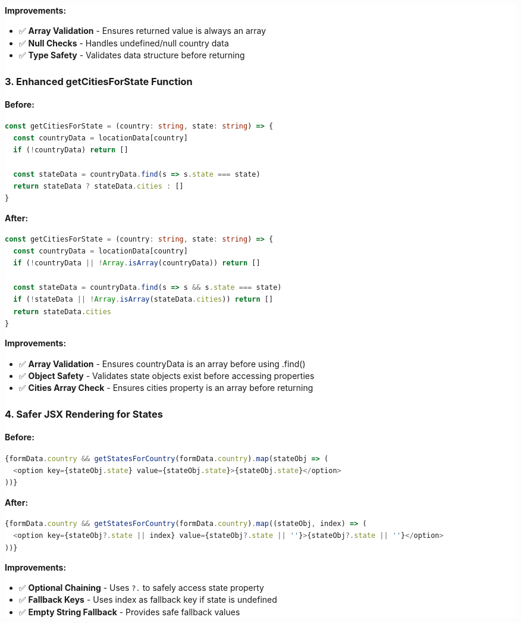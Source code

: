 **Improvements:**
- ✅ **Array Validation** - Ensures returned value is always an array
- ✅ **Null Checks** - Handles undefined/null country data
- ✅ **Type Safety** - Validates data structure before returning

### 3. Enhanced getCitiesForState Function
**Before:**
```typescript
const getCitiesForState = (country: string, state: string) => {
  const countryData = locationData[country]
  if (!countryData) return []
  
  const stateData = countryData.find(s => s.state === state)
  return stateData ? stateData.cities : []
}
```

**After:**
```typescript
const getCitiesForState = (country: string, state: string) => {
  const countryData = locationData[country]
  if (!countryData || !Array.isArray(countryData)) return []
  
  const stateData = countryData.find(s => s && s.state === state)
  if (!stateData || !Array.isArray(stateData.cities)) return []
  return stateData.cities
}
```

**Improvements:**
- ✅ **Array Validation** - Ensures countryData is an array before using .find()
- ✅ **Object Safety** - Validates state objects exist before accessing properties
- ✅ **Cities Array Check** - Ensures cities property is an array before returning

### 4. Safer JSX Rendering for States
**Before:**
```typescript
{formData.country && getStatesForCountry(formData.country).map(stateObj => (
  <option key={stateObj.state} value={stateObj.state}>{stateObj.state}</option>
))}
```

**After:**
```typescript
{formData.country && getStatesForCountry(formData.country).map((stateObj, index) => (
  <option key={stateObj?.state || index} value={stateObj?.state || ''}>{stateObj?.state || ''}</option>
))}
```

**Improvements:**
- ✅ **Optional Chaining** - Uses `?.` to safely access state property
- ✅ **Fallback Keys** - Uses index as fallback key if state is undefined
- ✅ **Empty String Fallback** - Provides safe fallback values
